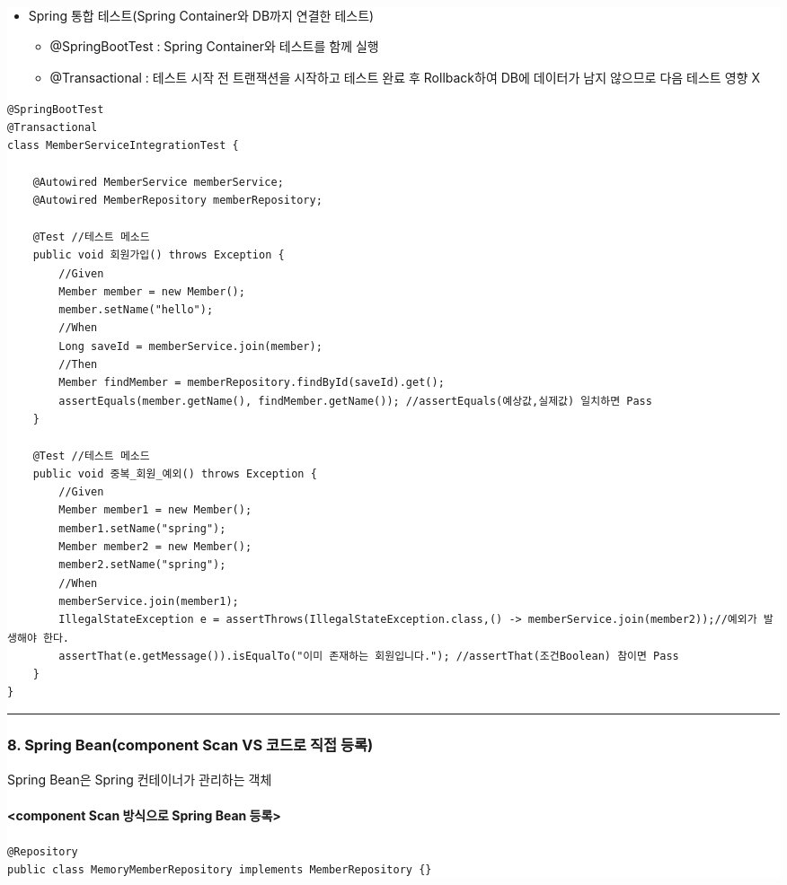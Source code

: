 
- Spring 통합 테스트(Spring Container와 DB까지 연결한 테스트)

	- @SpringBootTest : Spring Container와 테스트를 함께 실행
	
	- @Transactional : 테스트 시작 전 트랜잭션을 시작하고 테스트 완료 후 Rollback하여 DB에 데이터가 남지 않으므로 다음 테스트 영향 X
 
```
@SpringBootTest
@Transactional
class MemberServiceIntegrationTest {
	
	@Autowired MemberService memberService;
	@Autowired MemberRepository memberRepository;

	@Test //테스트 메소드
	public void 회원가입() throws Exception {
		//Given
		Member member = new Member();
		member.setName("hello");
		//When
		Long saveId = memberService.join(member);
		//Then
		Member findMember = memberRepository.findById(saveId).get();
		assertEquals(member.getName(), findMember.getName()); //assertEquals(예상값,실제값) 일치하면 Pass
	}

	@Test //테스트 메소드
	public void 중복_회원_예외() throws Exception {
		//Given
		Member member1 = new Member();
		member1.setName("spring");
		Member member2 = new Member();
		member2.setName("spring");
		//When
		memberService.join(member1);
		IllegalStateException e = assertThrows(IllegalStateException.class,() -> memberService.join(member2));//예외가 발생해야 한다.
		assertThat(e.getMessage()).isEqualTo("이미 존재하는 회원입니다."); //assertThat(조건Boolean) 참이면 Pass
	}
}
```

---
### 8. Spring Bean(component Scan VS 코드로 직접 등록)

Spring Bean은 Spring 컨테이너가 관리하는 객체

#### <component Scan 방식으로 Spring Bean 등록>

```
@Repository
public class MemoryMemberRepository implements MemberRepository {}
```

